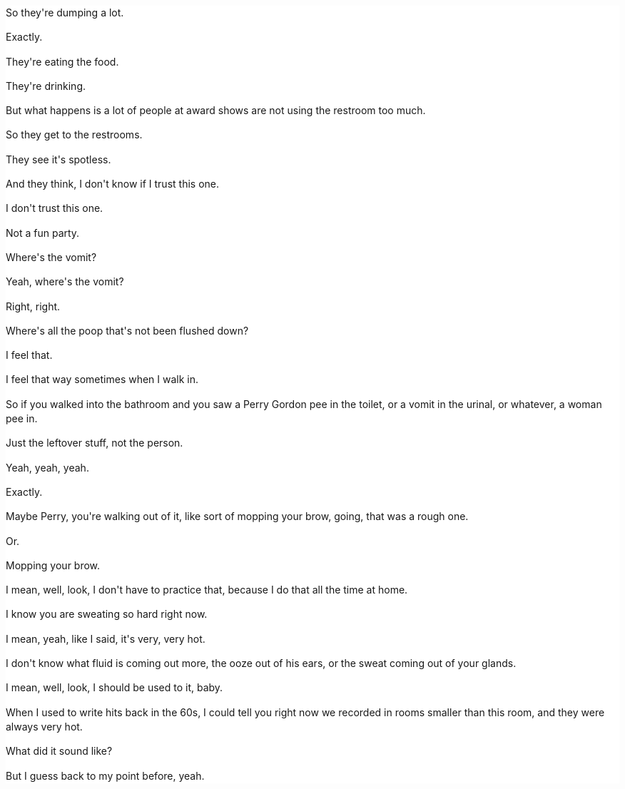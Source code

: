 So they're dumping a lot.

Exactly.

They're eating the food.

They're drinking.

But what happens is a lot of people at award shows are not using the restroom too much.

So they get to the restrooms.

They see it's spotless.

And they think, I don't know if I trust this one.

I don't trust this one.

Not a fun party.

Where's the vomit?

Yeah, where's the vomit?

Right, right.

Where's all the poop that's not been flushed down?

I feel that.

I feel that way sometimes when I walk in.

So if you walked into the bathroom and you saw a Perry Gordon pee in the toilet, or a vomit in the urinal, or whatever, a woman pee in.

Just the leftover stuff, not the person.

Yeah, yeah, yeah.

Exactly.

Maybe Perry, you're walking out of it, like sort of mopping your brow, going, that was a rough one.

Or.

Mopping your brow.

I mean, well, look, I don't have to practice that, because I do that all the time at home.

I know you are sweating so hard right now.

I mean, yeah, like I said, it's very, very hot.

I don't know what fluid is coming out more, the ooze out of his ears, or the sweat coming out of your glands.

I mean, well, look, I should be used to it, baby.

When I used to write hits back in the 60s, I could tell you right now we recorded in rooms smaller than this room, and they were always very hot.

What did it sound like?

But I guess back to my point before, yeah.
